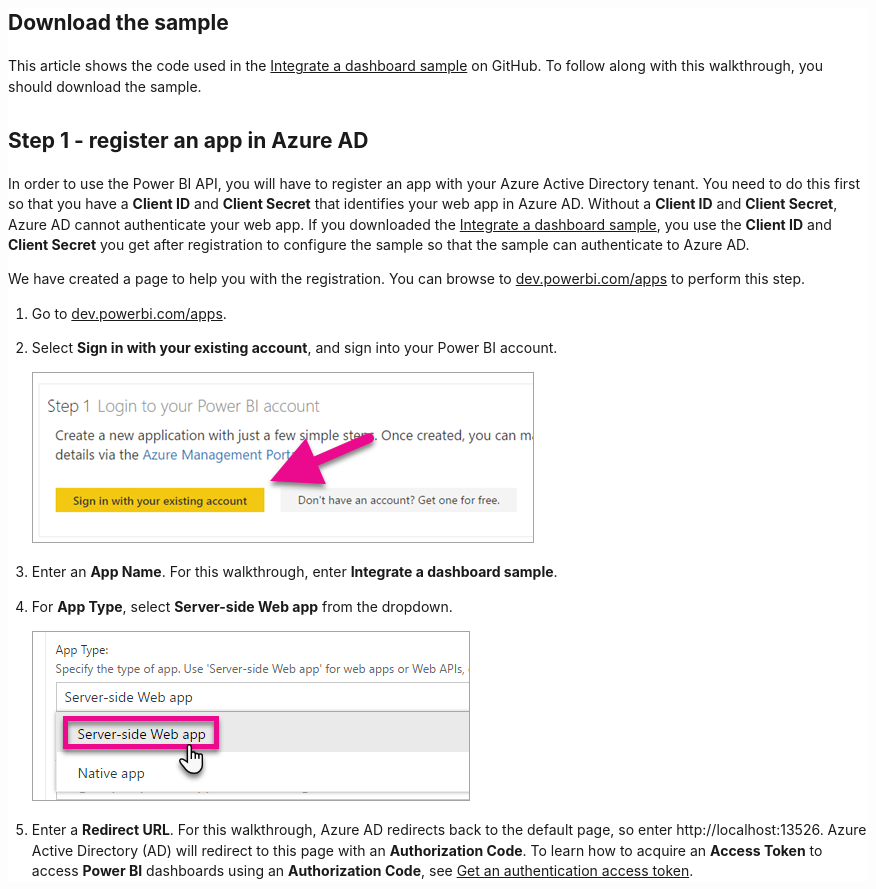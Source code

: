 ## Download the sample

This article shows the code used in the [Integrate a dashboard sample](https://github.com/Microsoft/PowerBI-CSharp/tree/master/samples/webforms/embed-a-dashboard-into-an-app) on GitHub. To follow along with this walkthrough, you should download the sample.

## Step 1 - register an app in Azure AD

In order to use the Power BI API, you will have to register an app with your Azure Active Directory tenant. You need to do this first so that you have a **Client ID** and **Client Secret** that identifies your web app in Azure AD. Without a **Client ID** and **Client Secret**, Azure AD cannot authenticate your web app. If you downloaded the [Integrate a dashboard sample](https://github.com/Microsoft/PowerBI-CSharp/tree/master/samples/webforms/embed-a-dashboard-into-an-app), you use the **Client ID** and **Client Secret** you get after registration to configure the sample so that the sample can authenticate to Azure AD.

We have created a page to help you with the registration. You can browse to [dev.powerbi.com/apps](https://dev.powerbi.com/apps) to perform this step.

1. Go to [dev.powerbi.com/apps](https://dev.powerbi.com/apps).

2. Select **Sign in with your existing account**, and sign into your Power BI account.

    ![](media\powerbi-developer-integrate-dashboard\powerbi-embed-dashboard-register-app1.png)

3. Enter an **App Name**. For this walkthrough, enter **Integrate a dashboard sample**.

4. For **App Type**, select **Server-side Web app** from the dropdown.

    ![](media\powerbi-developer-integrate-dashboard\powerbi-embed-dashboard-register-app2.png)

5. Enter a **Redirect URL**. For this walkthrough, Azure AD redirects back to the default page, so enter http://localhost:13526. Azure Active Directory (AD) will redirect to this page with an **Authorization Code**. To learn how to acquire an **Access Token** to access **Power BI** dashboards using an **Authorization Code**, see [Get an authentication access token](powerbi-developer-integrate-tile-get-dashboard.md#get-token).
